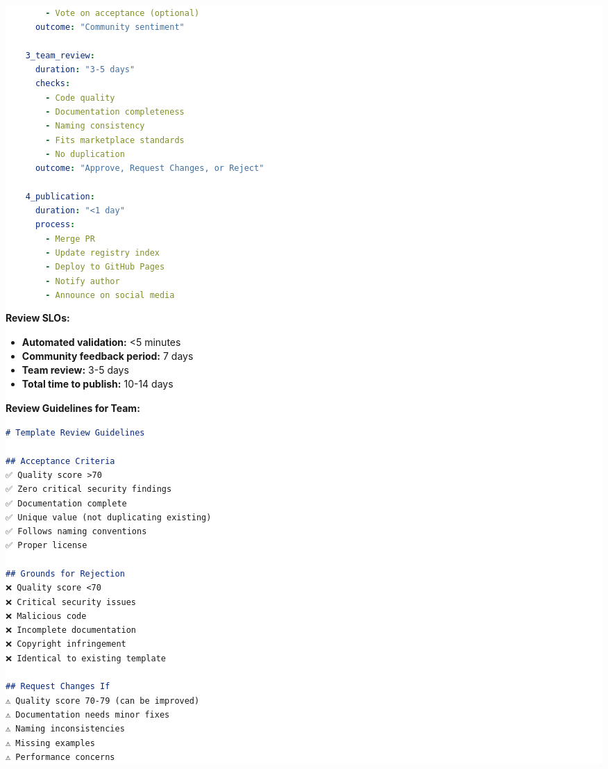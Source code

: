 ```yaml
        - Vote on acceptance (optional)
      outcome: "Community sentiment"

    3_team_review:
      duration: "3-5 days"
      checks:
        - Code quality
        - Documentation completeness
        - Naming consistency
        - Fits marketplace standards
        - No duplication
      outcome: "Approve, Request Changes, or Reject"

    4_publication:
      duration: "<1 day"
      process:
        - Merge PR
        - Update registry index
        - Deploy to GitHub Pages
        - Notify author
        - Announce on social media
```

**Review SLOs:**
- **Automated validation:** <5 minutes
- **Community feedback period:** 7 days
- **Team review:** 3-5 days
- **Total time to publish:** 10-14 days

**Review Guidelines for Team:**
```markdown
# Template Review Guidelines

## Acceptance Criteria
✅ Quality score >70
✅ Zero critical security findings
✅ Documentation complete
✅ Unique value (not duplicating existing)
✅ Follows naming conventions
✅ Proper license

## Grounds for Rejection
❌ Quality score <70
❌ Critical security issues
❌ Malicious code
❌ Incomplete documentation
❌ Copyright infringement
❌ Identical to existing template

## Request Changes If
⚠️ Quality score 70-79 (can be improved)
⚠️ Documentation needs minor fixes
⚠️ Naming inconsistencies
⚠️ Missing examples
⚠️ Performance concerns
```
